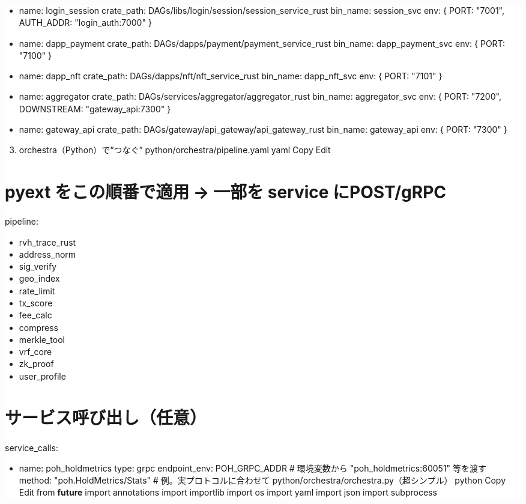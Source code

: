   - name: login_session
    crate_path: DAGs/libs/login/session/session_service_rust
    bin_name: session_svc
    env: { PORT: "7001", AUTH_ADDR: "login_auth:7000" }

  - name: dapp_payment
    crate_path: DAGs/dapps/payment/payment_service_rust
    bin_name: dapp_payment_svc
    env: { PORT: "7100" }

  - name: dapp_nft
    crate_path: DAGs/dapps/nft/nft_service_rust
    bin_name: dapp_nft_svc
    env: { PORT: "7101" }

  - name: aggregator
    crate_path: DAGs/services/aggregator/aggregator_rust
    bin_name: aggregator_svc
    env: { PORT: "7200", DOWNSTREAM: "gateway_api:7300" }

  - name: gateway_api
    crate_path: DAGs/gateway/api_gateway/api_gateway_rust
    bin_name: gateway_api
    env: { PORT: "7300" }
3) orchestra（Python）で“つなぐ”
python/orchestra/pipeline.yaml
yaml
Copy
Edit
# pyext をこの順番で適用 → 一部を service にPOST/gRPC
pipeline:
  - rvh_trace_rust
  - address_norm
  - sig_verify
  - geo_index
  - rate_limit
  - tx_score
  - fee_calc
  - compress
  - merkle_tool
  - vrf_core
  - zk_proof
  - user_profile

# サービス呼び出し（任意）
service_calls:
  - name: poh_holdmetrics
    type: grpc
    endpoint_env: POH_GRPC_ADDR   # 環境変数から "poh_holdmetrics:60051" 等を渡す
    method: "poh.HoldMetrics/Stats"  # 例。実プロトコルに合わせて
python/orchestra/orchestra.py（超シンプル）
python
Copy
Edit
from __future__ import annotations
import importlib
import os
import yaml
import json
import subprocess
